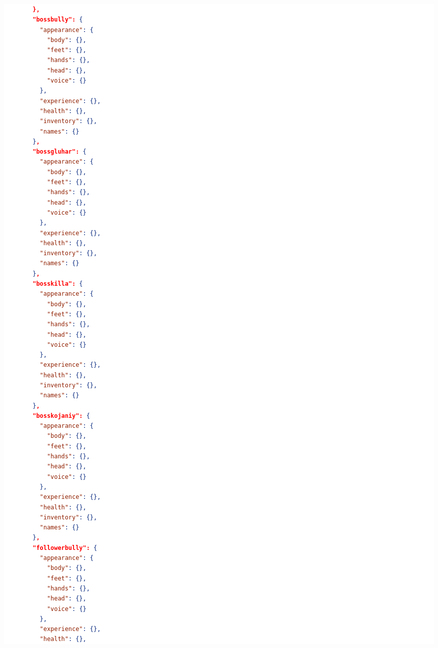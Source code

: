 ```json
        },
        "bossbully": {
          "appearance": {
            "body": {},
            "feet": {},
            "hands": {},
            "head": {},
            "voice": {}
          },
          "experience": {},
          "health": {},
          "inventory": {},
          "names": {}
        },
        "bossgluhar": {
          "appearance": {
            "body": {},
            "feet": {},
            "hands": {},
            "head": {},
            "voice": {}
          },
          "experience": {},
          "health": {},
          "inventory": {},
          "names": {}
        },
        "bosskilla": {
          "appearance": {
            "body": {},
            "feet": {},
            "hands": {},
            "head": {},
            "voice": {}
          },
          "experience": {},
          "health": {},
          "inventory": {},
          "names": {}
        },
        "bosskojaniy": {
          "appearance": {
            "body": {},
            "feet": {},
            "hands": {},
            "head": {},
            "voice": {}
          },
          "experience": {},
          "health": {},
          "inventory": {},
          "names": {}
        },
        "followerbully": {
          "appearance": {
            "body": {},
            "feet": {},
            "hands": {},
            "head": {},
            "voice": {}
          },
          "experience": {},
          "health": {},
```